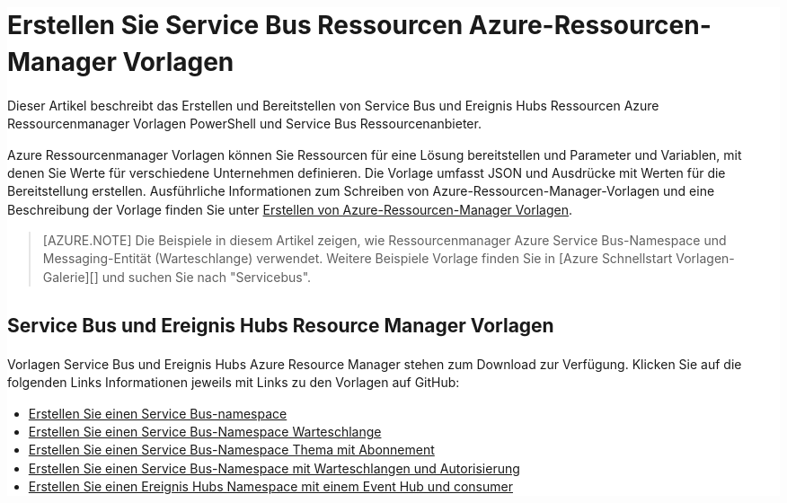 <properties
    pageTitle="Service Bus Ressourcen Azure-Ressourcen-Manager Vorlagen erstellen | Microsoft Azure"
    description="Verwenden von Azure-Ressourcen-Manager Vorlagen automatisieren die Erstellung von Service Bus-Ressourcen"
    services="service-bus"
    documentationCenter=".net"
    authors="sethmanheim"
    manager="timlt"
    editor=""/>

<tags
    ms.service="service-bus"
    ms.devlang="tbd"
    ms.topic="article"
    ms.tgt_pltfrm="dotnet"
    ms.workload="na"
    ms.date="10/14/2016"
    ms.author="sethm"/>

# <a name="create-service-bus-resources-using-azure-resource-manager-templates"></a>Erstellen Sie Service Bus Ressourcen Azure-Ressourcen-Manager Vorlagen

Dieser Artikel beschreibt das Erstellen und Bereitstellen von Service Bus und Ereignis Hubs Ressourcen Azure Ressourcenmanager Vorlagen PowerShell und Service Bus Ressourcenanbieter.

Azure Ressourcenmanager Vorlagen können Sie Ressourcen für eine Lösung bereitstellen und Parameter und Variablen, mit denen Sie Werte für verschiedene Unternehmen definieren. Die Vorlage umfasst JSON und Ausdrücke mit Werten für die Bereitstellung erstellen. Ausführliche Informationen zum Schreiben von Azure-Ressourcen-Manager-Vorlagen und eine Beschreibung der Vorlage finden Sie unter [Erstellen von Azure-Ressourcen-Manager Vorlagen](../resource-group-authoring-templates.md). 

>[AZURE.NOTE] Die Beispiele in diesem Artikel zeigen, wie Ressourcenmanager Azure Service Bus-Namespace und Messaging-Entität (Warteschlange) verwendet. Weitere Beispiele Vorlage finden Sie in [Azure Schnellstart Vorlagen-Galerie][] und suchen Sie nach "Servicebus".

## <a name="service-bus-and-event-hubs-resource-manager-templates"></a>Service Bus und Ereignis Hubs Resource Manager Vorlagen

Vorlagen Service Bus und Ereignis Hubs Azure Resource Manager stehen zum Download zur Verfügung. Klicken Sie auf die folgenden Links Informationen jeweils mit Links zu den Vorlagen auf GitHub: 

- [Erstellen Sie einen Service Bus-namespace](service-bus-resource-manager-namespace.md)
- [Erstellen Sie einen Service Bus-Namespace Warteschlange](service-bus-resource-manager-namespace-queue.md)
- [Erstellen Sie einen Service Bus-Namespace Thema mit Abonnement](service-bus-resource-manager-namespace-topic.md)
- [Erstellen Sie einen Service Bus-Namespace mit Warteschlangen und Autorisierung](service-bus-resource-manager-namespace-auth-rule.md)
- [Erstellen Sie einen Ereignis Hubs Namespace mit einem Event Hub und consumer](../event-hubs/event-hubs-resource-manager-namespace-event-hub.md)


[Azure-Ressourcen-Manager (Übersicht)]: ../resource-group-overview.md
[Bereitstellen von Ressourcen mit Azure-Ressourcen-Manager-Vorlagen]: ../resource-group-template-deploy.md
[Azure Schnellstart Vorlagensammlung]: https://azure.microsoft.com/documentation/templates/?term=service+bus
